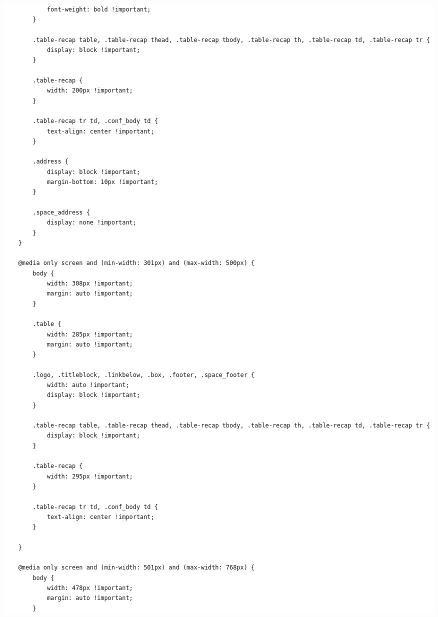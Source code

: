 ```html
            font-weight: bold !important;
        }

        .table-recap table, .table-recap thead, .table-recap tbody, .table-recap th, .table-recap td, .table-recap tr {
            display: block !important;
        }

        .table-recap {
            width: 200px !important;
        }

        .table-recap tr td, .conf_body td {
            text-align: center !important;
        }

        .address {
            display: block !important;
            margin-bottom: 10px !important;
        }

        .space_address {
            display: none !important;
        }
    }

    @media only screen and (min-width: 301px) and (max-width: 500px) {
        body {
            width: 308px !important;
            margin: auto !important;
        }

        .table {
            width: 285px !important;
            margin: auto !important;
        }

        .logo, .titleblock, .linkbelow, .box, .footer, .space_footer {
            width: auto !important;
            display: block !important;
        }

        .table-recap table, .table-recap thead, .table-recap tbody, .table-recap th, .table-recap td, .table-recap tr {
            display: block !important;
        }

        .table-recap {
            width: 295px !important;
        }

        .table-recap tr td, .conf_body td {
            text-align: center !important;
        }

    }

    @media only screen and (min-width: 501px) and (max-width: 768px) {
        body {
            width: 478px !important;
            margin: auto !important;
        }

```